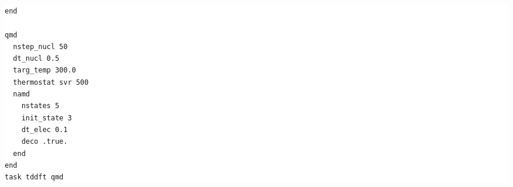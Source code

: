```
end

qmd
  nstep_nucl 50
  dt_nucl 0.5
  targ_temp 300.0
  thermostat svr 500
  namd 
    nstates 5
    init_state 3
    dt_elec 0.1
    deco .true.
  end
end
task tddft qmd
```
